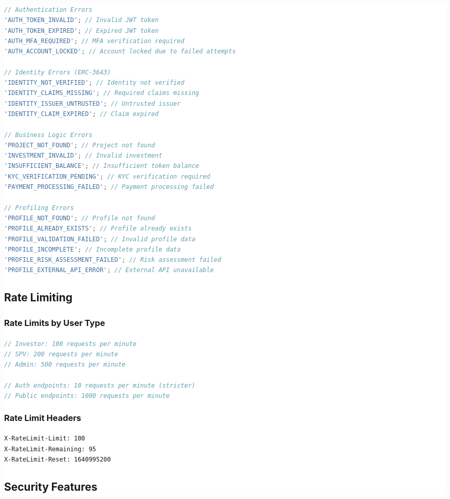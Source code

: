 ```typescript
// Authentication Errors
'AUTH_TOKEN_INVALID'; // Invalid JWT token
'AUTH_TOKEN_EXPIRED'; // Expired JWT token
'AUTH_MFA_REQUIRED'; // MFA verification required
'AUTH_ACCOUNT_LOCKED'; // Account locked due to failed attempts

// Identity Errors (ERC-3643)
'IDENTITY_NOT_VERIFIED'; // Identity not verified
'IDENTITY_CLAIMS_MISSING'; // Required claims missing
'IDENTITY_ISSUER_UNTRUSTED'; // Untrusted issuer
'IDENTITY_CLAIM_EXPIRED'; // Claim expired

// Business Logic Errors
'PROJECT_NOT_FOUND'; // Project not found
'INVESTMENT_INVALID'; // Invalid investment
'INSUFFICIENT_BALANCE'; // Insufficient token balance
'KYC_VERIFICATION_PENDING'; // KYC verification required
'PAYMENT_PROCESSING_FAILED'; // Payment processing failed

// Profiling Errors
'PROFILE_NOT_FOUND'; // Profile not found
'PROFILE_ALREADY_EXISTS'; // Profile already exists
'PROFILE_VALIDATION_FAILED'; // Invalid profile data
'PROFILE_INCOMPLETE'; // Incomplete profile data
'PROFILE_RISK_ASSESSMENT_FAILED'; // Risk assessment failed
'PROFILE_EXTERNAL_API_ERROR'; // External API unavailable
```

## Rate Limiting

### Rate Limits by User Type

```typescript
// Investor: 100 requests per minute
// SPV: 200 requests per minute
// Admin: 500 requests per minute

// Auth endpoints: 10 requests per minute (stricter)
// Public endpoints: 1000 requests per minute
```

### Rate Limit Headers

```http
X-RateLimit-Limit: 100
X-RateLimit-Remaining: 95
X-RateLimit-Reset: 1640995200
```

## Security Features
